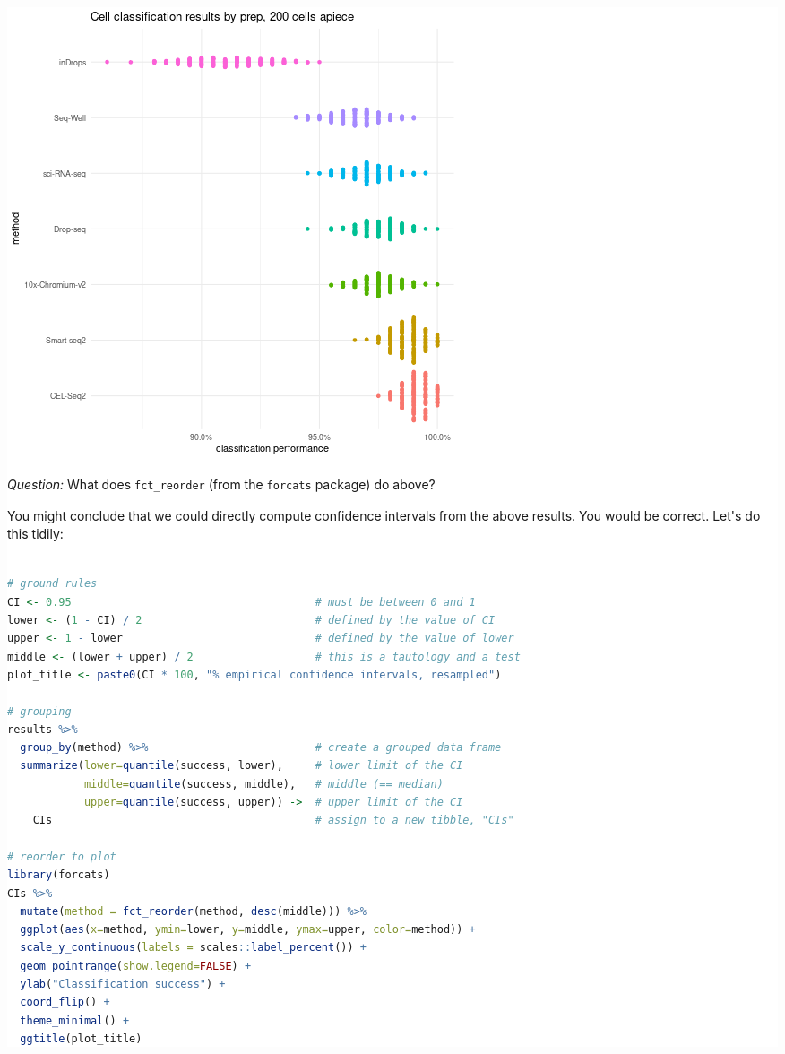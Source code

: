 ![plot of chunk ordered_sinaplot](figure/ordered_sinaplot-1.png)

_Question:_ What does `fct_reorder` (from the `forcats` package) do above?

You might conclude that we could directly compute confidence intervals from the 
above results. You would be correct. Let's do this tidily:


```r

# ground rules
CI <- 0.95                                      # must be between 0 and 1 
lower <- (1 - CI) / 2                           # defined by the value of CI
upper <- 1 - lower                              # defined by the value of lower
middle <- (lower + upper) / 2                   # this is a tautology and a test
plot_title <- paste0(CI * 100, "% empirical confidence intervals, resampled")

# grouping
results %>% 
  group_by(method) %>%                          # create a grouped data frame
  summarize(lower=quantile(success, lower),     # lower limit of the CI
            middle=quantile(success, middle),   # middle (== median)
            upper=quantile(success, upper)) ->  # upper limit of the CI
    CIs                                         # assign to a new tibble, "CIs"

# reorder to plot
library(forcats) 
CIs %>% 
  mutate(method = fct_reorder(method, desc(middle))) %>% 
  ggplot(aes(x=method, ymin=lower, y=middle, ymax=upper, color=method)) + 
  scale_y_continuous(labels = scales::label_percent()) + 
  geom_pointrange(show.legend=FALSE) + 
  ylab("Classification success") + 
  coord_flip() + 
  theme_minimal() + 
  ggtitle(plot_title)
```
